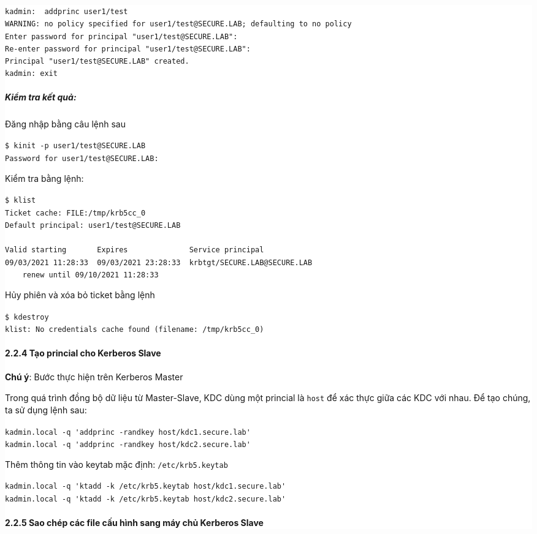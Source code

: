 ```
kadmin:  addprinc user1/test
WARNING: no policy specified for user1/test@SECURE.LAB; defaulting to no policy
Enter password for principal "user1/test@SECURE.LAB": 
Re-enter password for principal "user1/test@SECURE.LAB": 
Principal "user1/test@SECURE.LAB" created.
kadmin: exit
```

##### Kiểm tra kết quả:

Đăng nhập bằng câu lệnh sau

```
$ kinit -p user1/test@SECURE.LAB
Password for user1/test@SECURE.LAB: 
```

Kiểm tra bằng lệnh:

```
$ klist
Ticket cache: FILE:/tmp/krb5cc_0
Default principal: user1/test@SECURE.LAB

Valid starting       Expires              Service principal
09/03/2021 11:28:33  09/03/2021 23:28:33  krbtgt/SECURE.LAB@SECURE.LAB
	renew until 09/10/2021 11:28:33
```

Hủy phiên và xóa bỏ ticket bằng lệnh

```
$ kdestroy
klist: No credentials cache found (filename: /tmp/krb5cc_0)
```

#### 2.2.4 Tạo princial cho Kerberos Slave
<a name="2.2.4" />

**Chú ý**: Bước thực hiện trên Kerberos Master

Trong quá trình đồng bộ dữ liệu từ Master-Slave, KDC dùng một princial là `host` để xác thực giữa các KDC với nhau. Để tạo chúng, ta sử dụng lệnh sau:

```
kadmin.local -q 'addprinc -randkey host/kdc1.secure.lab'
kadmin.local -q 'addprinc -randkey host/kdc2.secure.lab'
```

Thêm thông tin vào keytab mặc định: `/etc/krb5.keytab`

```
kadmin.local -q 'ktadd -k /etc/krb5.keytab host/kdc1.secure.lab'
kadmin.local -q 'ktadd -k /etc/krb5.keytab host/kdc2.secure.lab'
```

#### 2.2.5 Sao chép các file cấu hình sang máy chủ Kerberos Slave
<a name="2.2.5" />
